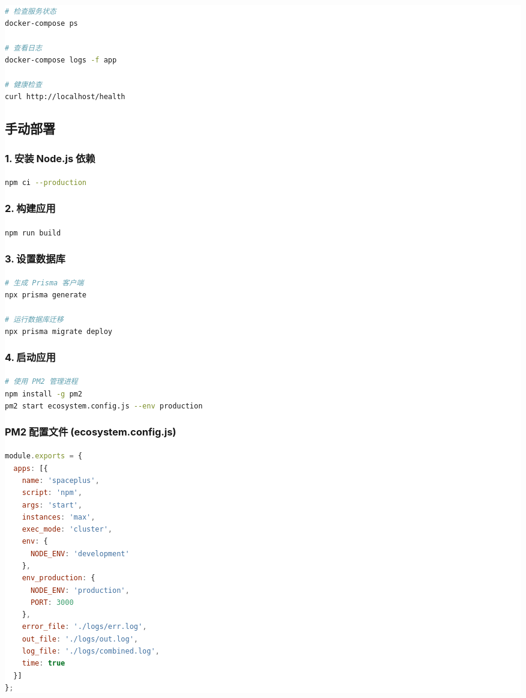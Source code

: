 ```bash
# 检查服务状态
docker-compose ps

# 查看日志
docker-compose logs -f app

# 健康检查
curl http://localhost/health
```

## 手动部署

### 1. 安装 Node.js 依赖

```bash
npm ci --production
```

### 2. 构建应用

```bash
npm run build
```

### 3. 设置数据库

```bash
# 生成 Prisma 客户端
npx prisma generate

# 运行数据库迁移
npx prisma migrate deploy
```

### 4. 启动应用

```bash
# 使用 PM2 管理进程
npm install -g pm2
pm2 start ecosystem.config.js --env production
```

### PM2 配置文件 (ecosystem.config.js)

```javascript
module.exports = {
  apps: [{
    name: 'spaceplus',
    script: 'npm',
    args: 'start',
    instances: 'max',
    exec_mode: 'cluster',
    env: {
      NODE_ENV: 'development'
    },
    env_production: {
      NODE_ENV: 'production',
      PORT: 3000
    },
    error_file: './logs/err.log',
    out_file: './logs/out.log',
    log_file: './logs/combined.log',
    time: true
  }]
};
```